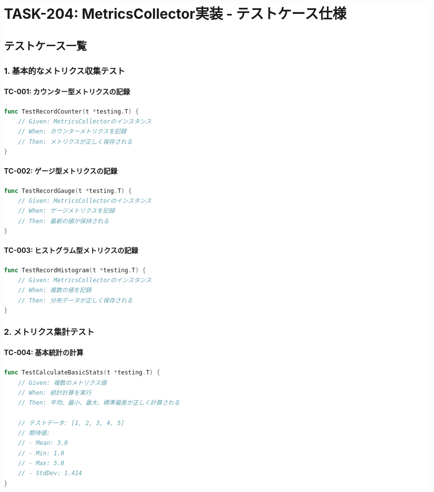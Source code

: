 # TASK-204: MetricsCollector実装 - テストケース仕様

## テストケース一覧

### 1. 基本的なメトリクス収集テスト

#### TC-001: カウンター型メトリクスの記録
```go
func TestRecordCounter(t *testing.T) {
    // Given: MetricsCollectorのインスタンス
    // When: カウンターメトリクスを記録
    // Then: メトリクスが正しく保存される
}
```

#### TC-002: ゲージ型メトリクスの記録
```go
func TestRecordGauge(t *testing.T) {
    // Given: MetricsCollectorのインスタンス
    // When: ゲージメトリクスを記録
    // Then: 最新の値が保持される
}
```

#### TC-003: ヒストグラム型メトリクスの記録
```go
func TestRecordHistogram(t *testing.T) {
    // Given: MetricsCollectorのインスタンス
    // When: 複数の値を記録
    // Then: 分布データが正しく保存される
}
```

### 2. メトリクス集計テスト

#### TC-004: 基本統計の計算
```go
func TestCalculateBasicStats(t *testing.T) {
    // Given: 複数のメトリクス値
    // When: 統計計算を実行
    // Then: 平均、最小、最大、標準偏差が正しく計算される
    
    // テストデータ: [1, 2, 3, 4, 5]
    // 期待値:
    // - Mean: 3.0
    // - Min: 1.0
    // - Max: 5.0
    // - StdDev: 1.414
}
```
